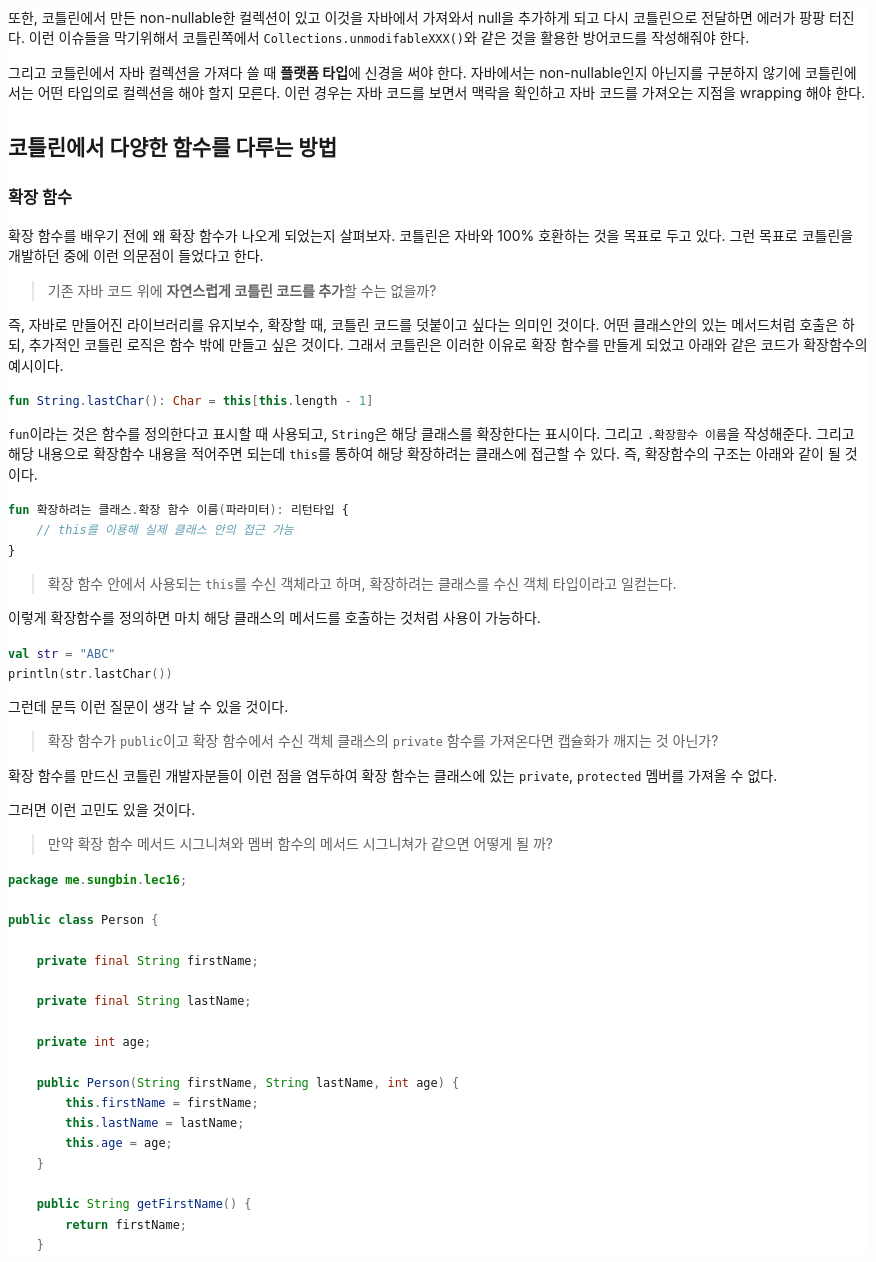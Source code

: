 또한, 코틀린에서 만든 non-nullable한 컬렉션이 있고 이것을 자바에서 가져와서 null을 추가하게 되고 다시 코틀린으로 전달하면 에러가 팡팡 터진다. 이런 이슈들을 막기위해서 코틀린쪽에서 `Collections.unmodifableXXX()`와 같은 것을 활용한 방어코드를 작성해줘야 한다.

그리고 코틀린에서 자바 컬렉션을 가져다 쓸 때 **플랫폼 타입**에 신경을 써야 한다. 자바에서는 non-nullable인지 아닌지를 구분하지 않기에 코틀린에서는 어떤 타입의로 컬렉션을 해야 할지 모른다. 이런 경우는 자바 코드를 보면서 맥락을 확인하고 자바 코드를 가져오는 지점을 wrapping 해야 한다.

## 코틀린에서 다양한 함수를 다루는 방법

### 확장 함수

확장 함수를 배우기 전에 왜 확장 함수가 나오게 되었는지 살펴보자. 코틀린은 자바와 100% 호환하는 것을 목표로 두고 있다. 그런 목표로 코틀린을 개발하던 중에 이런 의문점이 들었다고 한다.

> 기존 자바 코드 위에 **자연스럽게 코틀린 코드를 추가**할 수는 없을까?

즉, 자바로 만들어진 라이브러리를 유지보수, 확장할 때, 코틀린 코드를 덧붙이고 싶다는 의미인 것이다. 어떤 클래스안의 있는 메서드처럼 호출은 하되, 추가적인 코틀린 로직은 함수 밖에 만들고 싶은 것이다. 그래서 코틀린은 이러한 이유로 확장 함수를 만들게 되었고 아래와 같은 코드가 확장함수의 예시이다.

``` kotlin
fun String.lastChar(): Char = this[this.length - 1]
```

`fun`이라는 것은 함수를 정의한다고 표시할 때 사용되고, `String`은 해당 클래스를 확장한다는 표시이다. 그리고 `.확장함수 이름`을 작성해준다. 그리고 해당 내용으로 확장함수 내용을 적어주면 되는데 `this`를 통하여 해당 확장하려는 클래스에 접근할 수 있다. 즉, 확장함수의 구조는 아래와 같이 될 것이다.

``` kotlin
fun 확장하려는 클래스.확장 함수 이름(파라미터): 리턴타입 {
    // this를 이용해 실제 클래스 안의 접근 가능
}
```

> 확장 함수 안에서 사용되는 `this`를 수신 객체라고 하며, 확장하려는 클래스를 수신 객체 타입이라고 일컫는다.

이렇게 확장함수를 정의하면 마치 해당 클래스의 메서드를 호출하는 것처럼 사용이 가능하다.

``` kotlin
val str = "ABC"
println(str.lastChar())
```

그런데 문득 이런 질문이 생각 날 수 있을 것이다.

> 확장 함수가 `public`이고 확장 함수에서 수신 객체 클래스의 `private` 함수를 가져온다면 캡슐화가 깨지는 것 아닌가?

확장 함수를 만드신 코틀린 개발자분들이 이런 점을 염두하여 확장 함수는 클래스에 있는 `private`, `protected` 멤버를 가져올 수 없다.

그러면 이런 고민도 있을 것이다.

> 만약 확장 함수 메서드 시그니쳐와 멤버 함수의 메서드 시그니쳐가 같으면 어떻게 될 까?

``` java
package me.sungbin.lec16;

public class Person {

    private final String firstName;

    private final String lastName;

    private int age;

    public Person(String firstName, String lastName, int age) {
        this.firstName = firstName;
        this.lastName = lastName;
        this.age = age;
    }

    public String getFirstName() {
        return firstName;
    }

```